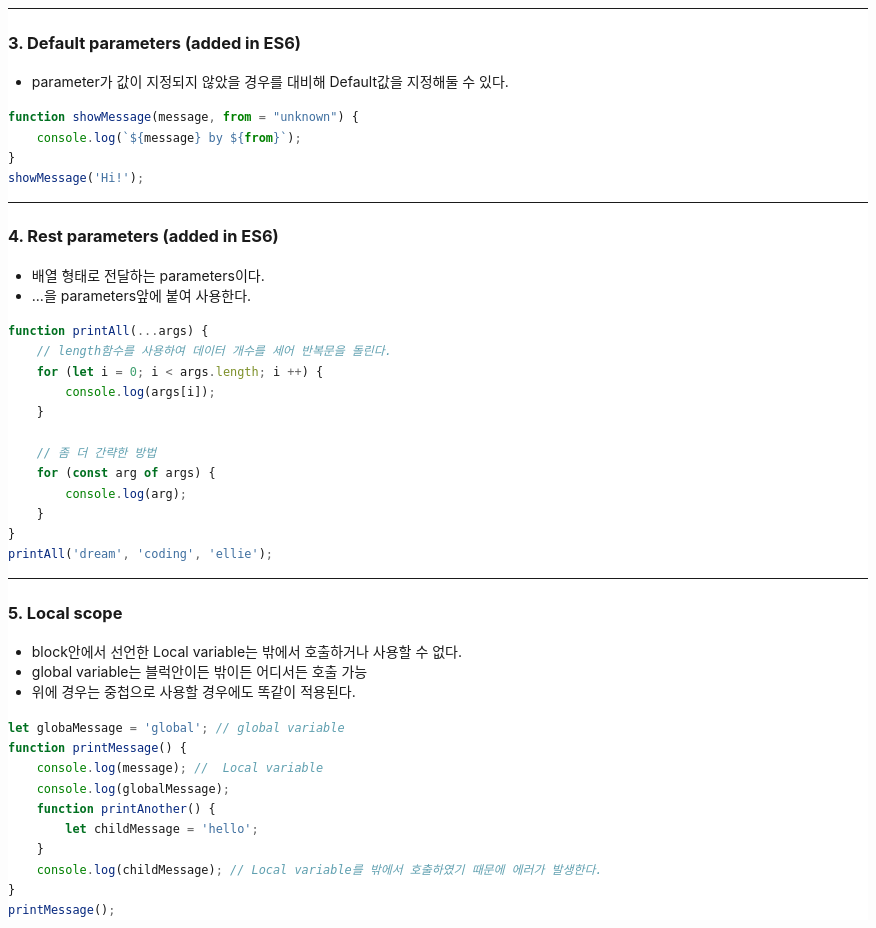 ****

### 3. Default parameters (added in ES6)

* parameter가 값이 지정되지 않았을 경우를 대비해 Default값을 지정해둘 수 있다.

```javascript
function showMessage(message, from = "unknown") {
	console.log(`${message} by ${from}`);
}
showMessage('Hi!');
```

****

### 4. Rest parameters (added in ES6)

* 배열 형태로 전달하는 parameters이다.
* ...을 parameters앞에 붙여 사용한다.

```javascript
function printAll(...args) {
    // length함수를 사용하여 데이터 개수를 세어 반복문을 돌린다.
	for (let i = 0; i < args.length; i ++) {
		console.log(args[i]);
	}
    
    // 좀 더 간략한 방법
    for (const arg of args) {
        console.log(arg);
    }
}
printAll('dream', 'coding', 'ellie');
```

****

### 5.  Local scope

* block안에서 선언한 Local  variable는 밖에서 호출하거나 사용할 수 없다.
* global variable는 블럭안이든 밖이든 어디서든 호출 가능
* 위에 경우는 중첩으로 사용할 경우에도 똑같이 적용된다.

```javascript
let globaMessage = 'global'; // global variable
function printMessage() {
	console.log(message); //  Local variable
    console.log(globalMessage);
    function printAnother() {
        let childMessage = 'hello';
    }
    console.log(childMessage); // Local variable를 밖에서 호출하였기 때문에 에러가 발생한다.
}
printMessage();
```
